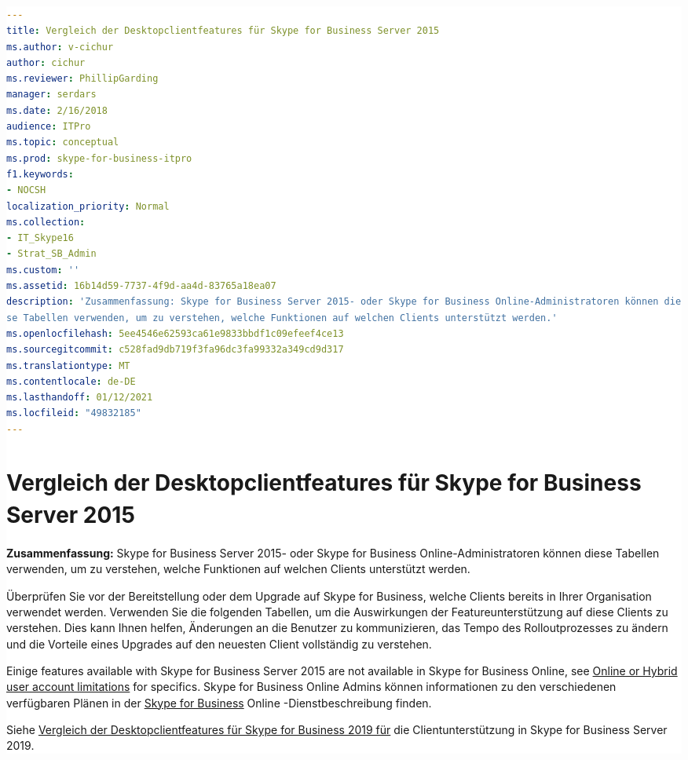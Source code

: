 ```yaml
---
title: Vergleich der Desktopclientfeatures für Skype for Business Server 2015
ms.author: v-cichur
author: cichur
ms.reviewer: PhillipGarding
manager: serdars
ms.date: 2/16/2018
audience: ITPro
ms.topic: conceptual
ms.prod: skype-for-business-itpro
f1.keywords:
- NOCSH
localization_priority: Normal
ms.collection:
- IT_Skype16
- Strat_SB_Admin
ms.custom: ''
ms.assetid: 16b14d59-7737-4f9d-aa4d-83765a18ea07
description: 'Zusammenfassung: Skype for Business Server 2015- oder Skype for Business Online-Administratoren können diese Tabellen verwenden, um zu verstehen, welche Funktionen auf welchen Clients unterstützt werden.'
ms.openlocfilehash: 5ee4546e62593ca61e9833bbdf1c09efeef4ce13
ms.sourcegitcommit: c528fad9db719f3fa96dc3fa99332a349cd9d317
ms.translationtype: MT
ms.contentlocale: de-DE
ms.lasthandoff: 01/12/2021
ms.locfileid: "49832185"
---
```

# <a name="desktop-client-feature-comparison-for-skype-for-business-server-2015"></a>Vergleich der Desktopclientfeatures für Skype for Business Server 2015

**Zusammenfassung:** Skype for Business Server 2015- oder Skype for Business Online-Administratoren können diese Tabellen verwenden, um zu verstehen, welche Funktionen auf welchen Clients unterstützt werden.
  
 Überprüfen Sie vor der Bereitstellung oder dem Upgrade auf Skype for Business, welche Clients bereits in Ihrer Organisation verwendet werden. Verwenden Sie die folgenden Tabellen, um die Auswirkungen der Featureunterstützung auf diese Clients zu verstehen. Dies kann Ihnen helfen, Änderungen an die Benutzer zu kommunizieren, das Tempo des Rolloutprozesses zu ändern und die Vorteile eines Upgrades auf den neuesten Client vollständig zu verstehen.
  
Einige features available with Skype for Business Server 2015 are not available in Skype for Business Online, see [Online or Hybrid user account limitations](desktop-feature-comparison.md#Online-Hybrid) for specifics. Skype for Business Online Admins können informationen zu den verschiedenen verfügbaren Plänen in der [Skype for Business](https://technet.microsoft.com/library/skype-for-business-online-service-description.aspx) Online -Dienstbeschreibung finden.

Siehe [Vergleich der Desktopclientfeatures für Skype for Business 2019 für](../../../SfBServer2019/plan/feature-comparison.md) die Clientunterstützung in Skype for Business Server 2019.
  